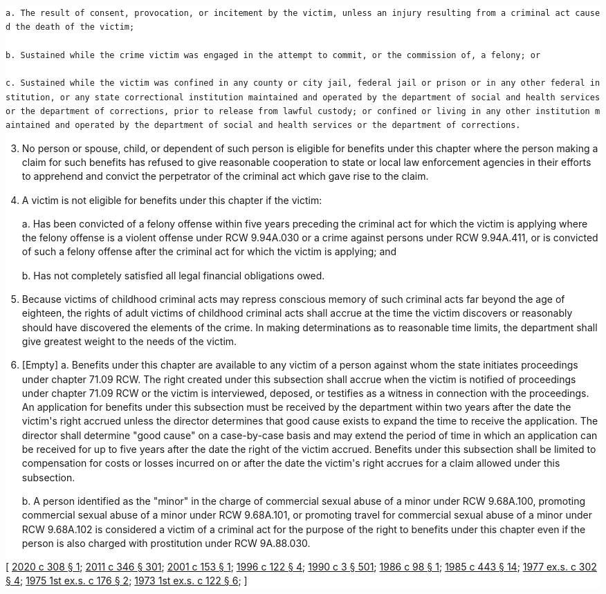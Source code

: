     a. The result of consent, provocation, or incitement by the victim, unless an injury resulting from a criminal act caused the death of the victim;

    b. Sustained while the crime victim was engaged in the attempt to commit, or the commission of, a felony; or

    c. Sustained while the victim was confined in any county or city jail, federal jail or prison or in any other federal institution, or any state correctional institution maintained and operated by the department of social and health services or the department of corrections, prior to release from lawful custody; or confined or living in any other institution maintained and operated by the department of social and health services or the department of corrections.

3. No person or spouse, child, or dependent of such person is eligible for benefits under this chapter where the person making a claim for such benefits has refused to give reasonable cooperation to state or local law enforcement agencies in their efforts to apprehend and convict the perpetrator of the criminal act which gave rise to the claim.

4. A victim is not eligible for benefits under this chapter if the victim:

    a. Has been convicted of a felony offense within five years preceding the criminal act for which the victim is applying where the felony offense is a violent offense under RCW 9.94A.030 or a crime against persons under RCW 9.94A.411, or is convicted of such a felony offense after the criminal act for which the victim is applying; and

    b. Has not completely satisfied all legal financial obligations owed.

5. Because victims of childhood criminal acts may repress conscious memory of such criminal acts far beyond the age of eighteen, the rights of adult victims of childhood criminal acts shall accrue at the time the victim discovers or reasonably should have discovered the elements of the crime. In making determinations as to reasonable time limits, the department shall give greatest weight to the needs of the victim.

6. [Empty]
    a. Benefits under this chapter are available to any victim of a person against whom the state initiates proceedings under chapter 71.09 RCW. The right created under this subsection shall accrue when the victim is notified of proceedings under chapter 71.09 RCW or the victim is interviewed, deposed, or testifies as a witness in connection with the proceedings. An application for benefits under this subsection must be received by the department within two years after the date the victim's right accrued unless the director determines that good cause exists to expand the time to receive the application. The director shall determine "good cause" on a case-by-case basis and may extend the period of time in which an application can be received for up to five years after the date the right of the victim accrued. Benefits under this subsection shall be limited to compensation for costs or losses incurred on or after the date the victim's right accrues for a claim allowed under this subsection.

    b. A person identified as the "minor" in the charge of commercial sexual abuse of a minor under RCW 9.68A.100, promoting commercial sexual abuse of a minor under RCW 9.68A.101, or promoting travel for commercial sexual abuse of a minor under RCW 9.68A.102 is considered a victim of a criminal act for the purpose of the right to benefits under this chapter even if the person is also charged with prostitution under RCW 9A.88.030.

\[ [2020 c 308 § 1](http://lawfilesext.leg.wa.gov/biennium/2019-20/Pdf/Bills/Session%20Laws/Senate/6181-S2.SL.pdf?cite=2020%20c%20308%20§%201); [2011 c 346 § 301](http://lawfilesext.leg.wa.gov/biennium/2011-12/Pdf/Bills/Session%20Laws/Senate/5691-S.SL.pdf?cite=2011%20c%20346%20§%20301); [2001 c 153 § 1](http://lawfilesext.leg.wa.gov/biennium/2001-02/Pdf/Bills/Session%20Laws/Senate/5270.SL.pdf?cite=2001%20c%20153%20§%201); [1996 c 122 § 4](http://lawfilesext.leg.wa.gov/biennium/1995-96/Pdf/Bills/Session%20Laws/House/2358-S.SL.pdf?cite=1996%20c%20122%20§%204); [1990 c 3 § 501](http://leg.wa.gov/CodeReviser/documents/sessionlaw/1990c3.pdf?cite=1990%20c%203%20§%20501); [1986 c 98 § 1](http://leg.wa.gov/CodeReviser/documents/sessionlaw/1986c98.pdf?cite=1986%20c%2098%20§%201); [1985 c 443 § 14](http://leg.wa.gov/CodeReviser/documents/sessionlaw/1985c443.pdf?cite=1985%20c%20443%20§%2014); [1977 ex.s. c 302 § 4](http://leg.wa.gov/CodeReviser/documents/sessionlaw/1977ex1c302.pdf?cite=1977%20ex.s.%20c%20302%20§%204); [1975 1st ex.s. c 176 § 2](http://leg.wa.gov/CodeReviser/documents/sessionlaw/1975ex1c176.pdf?cite=1975%201st%20ex.s.%20c%20176%20§%202); [1973 1st ex.s. c 122 § 6](http://leg.wa.gov/CodeReviser/documents/sessionlaw/1973ex1c122.pdf?cite=1973%201st%20ex.s.%20c%20122%20§%206); \]

